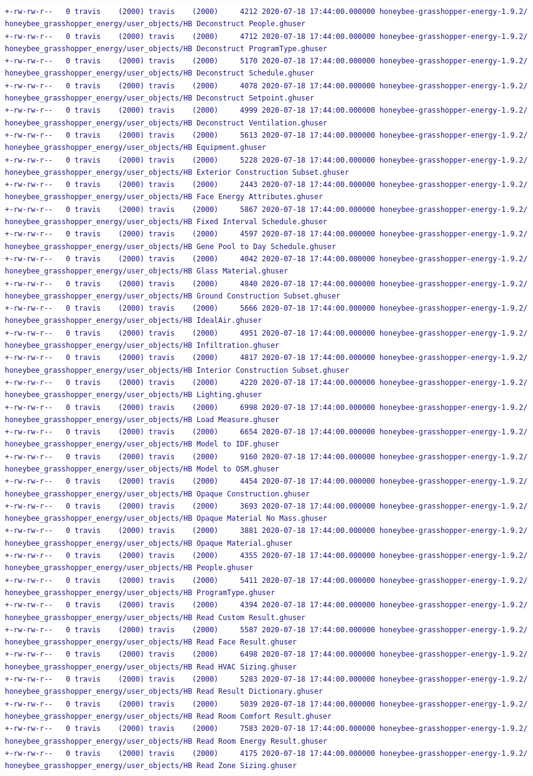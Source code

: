 ```diff
+-rw-rw-r--   0 travis    (2000) travis    (2000)     4212 2020-07-18 17:44:00.000000 honeybee-grasshopper-energy-1.9.2/honeybee_grasshopper_energy/user_objects/HB Deconstruct People.ghuser
+-rw-rw-r--   0 travis    (2000) travis    (2000)     4712 2020-07-18 17:44:00.000000 honeybee-grasshopper-energy-1.9.2/honeybee_grasshopper_energy/user_objects/HB Deconstruct ProgramType.ghuser
+-rw-rw-r--   0 travis    (2000) travis    (2000)     5170 2020-07-18 17:44:00.000000 honeybee-grasshopper-energy-1.9.2/honeybee_grasshopper_energy/user_objects/HB Deconstruct Schedule.ghuser
+-rw-rw-r--   0 travis    (2000) travis    (2000)     4078 2020-07-18 17:44:00.000000 honeybee-grasshopper-energy-1.9.2/honeybee_grasshopper_energy/user_objects/HB Deconstruct Setpoint.ghuser
+-rw-rw-r--   0 travis    (2000) travis    (2000)     4999 2020-07-18 17:44:00.000000 honeybee-grasshopper-energy-1.9.2/honeybee_grasshopper_energy/user_objects/HB Deconstruct Ventilation.ghuser
+-rw-rw-r--   0 travis    (2000) travis    (2000)     5613 2020-07-18 17:44:00.000000 honeybee-grasshopper-energy-1.9.2/honeybee_grasshopper_energy/user_objects/HB Equipment.ghuser
+-rw-rw-r--   0 travis    (2000) travis    (2000)     5228 2020-07-18 17:44:00.000000 honeybee-grasshopper-energy-1.9.2/honeybee_grasshopper_energy/user_objects/HB Exterior Construction Subset.ghuser
+-rw-rw-r--   0 travis    (2000) travis    (2000)     2443 2020-07-18 17:44:00.000000 honeybee-grasshopper-energy-1.9.2/honeybee_grasshopper_energy/user_objects/HB Face Energy Attributes.ghuser
+-rw-rw-r--   0 travis    (2000) travis    (2000)     5867 2020-07-18 17:44:00.000000 honeybee-grasshopper-energy-1.9.2/honeybee_grasshopper_energy/user_objects/HB Fixed Interval Schedule.ghuser
+-rw-rw-r--   0 travis    (2000) travis    (2000)     4597 2020-07-18 17:44:00.000000 honeybee-grasshopper-energy-1.9.2/honeybee_grasshopper_energy/user_objects/HB Gene Pool to Day Schedule.ghuser
+-rw-rw-r--   0 travis    (2000) travis    (2000)     4042 2020-07-18 17:44:00.000000 honeybee-grasshopper-energy-1.9.2/honeybee_grasshopper_energy/user_objects/HB Glass Material.ghuser
+-rw-rw-r--   0 travis    (2000) travis    (2000)     4840 2020-07-18 17:44:00.000000 honeybee-grasshopper-energy-1.9.2/honeybee_grasshopper_energy/user_objects/HB Ground Construction Subset.ghuser
+-rw-rw-r--   0 travis    (2000) travis    (2000)     5666 2020-07-18 17:44:00.000000 honeybee-grasshopper-energy-1.9.2/honeybee_grasshopper_energy/user_objects/HB IdealAir.ghuser
+-rw-rw-r--   0 travis    (2000) travis    (2000)     4951 2020-07-18 17:44:00.000000 honeybee-grasshopper-energy-1.9.2/honeybee_grasshopper_energy/user_objects/HB Infiltration.ghuser
+-rw-rw-r--   0 travis    (2000) travis    (2000)     4817 2020-07-18 17:44:00.000000 honeybee-grasshopper-energy-1.9.2/honeybee_grasshopper_energy/user_objects/HB Interior Construction Subset.ghuser
+-rw-rw-r--   0 travis    (2000) travis    (2000)     4220 2020-07-18 17:44:00.000000 honeybee-grasshopper-energy-1.9.2/honeybee_grasshopper_energy/user_objects/HB Lighting.ghuser
+-rw-rw-r--   0 travis    (2000) travis    (2000)     6998 2020-07-18 17:44:00.000000 honeybee-grasshopper-energy-1.9.2/honeybee_grasshopper_energy/user_objects/HB Load Measure.ghuser
+-rw-rw-r--   0 travis    (2000) travis    (2000)     6654 2020-07-18 17:44:00.000000 honeybee-grasshopper-energy-1.9.2/honeybee_grasshopper_energy/user_objects/HB Model to IDF.ghuser
+-rw-rw-r--   0 travis    (2000) travis    (2000)     9160 2020-07-18 17:44:00.000000 honeybee-grasshopper-energy-1.9.2/honeybee_grasshopper_energy/user_objects/HB Model to OSM.ghuser
+-rw-rw-r--   0 travis    (2000) travis    (2000)     4454 2020-07-18 17:44:00.000000 honeybee-grasshopper-energy-1.9.2/honeybee_grasshopper_energy/user_objects/HB Opaque Construction.ghuser
+-rw-rw-r--   0 travis    (2000) travis    (2000)     3693 2020-07-18 17:44:00.000000 honeybee-grasshopper-energy-1.9.2/honeybee_grasshopper_energy/user_objects/HB Opaque Material No Mass.ghuser
+-rw-rw-r--   0 travis    (2000) travis    (2000)     3881 2020-07-18 17:44:00.000000 honeybee-grasshopper-energy-1.9.2/honeybee_grasshopper_energy/user_objects/HB Opaque Material.ghuser
+-rw-rw-r--   0 travis    (2000) travis    (2000)     4355 2020-07-18 17:44:00.000000 honeybee-grasshopper-energy-1.9.2/honeybee_grasshopper_energy/user_objects/HB People.ghuser
+-rw-rw-r--   0 travis    (2000) travis    (2000)     5411 2020-07-18 17:44:00.000000 honeybee-grasshopper-energy-1.9.2/honeybee_grasshopper_energy/user_objects/HB ProgramType.ghuser
+-rw-rw-r--   0 travis    (2000) travis    (2000)     4394 2020-07-18 17:44:00.000000 honeybee-grasshopper-energy-1.9.2/honeybee_grasshopper_energy/user_objects/HB Read Custom Result.ghuser
+-rw-rw-r--   0 travis    (2000) travis    (2000)     5587 2020-07-18 17:44:00.000000 honeybee-grasshopper-energy-1.9.2/honeybee_grasshopper_energy/user_objects/HB Read Face Result.ghuser
+-rw-rw-r--   0 travis    (2000) travis    (2000)     6498 2020-07-18 17:44:00.000000 honeybee-grasshopper-energy-1.9.2/honeybee_grasshopper_energy/user_objects/HB Read HVAC Sizing.ghuser
+-rw-rw-r--   0 travis    (2000) travis    (2000)     5283 2020-07-18 17:44:00.000000 honeybee-grasshopper-energy-1.9.2/honeybee_grasshopper_energy/user_objects/HB Read Result Dictionary.ghuser
+-rw-rw-r--   0 travis    (2000) travis    (2000)     5039 2020-07-18 17:44:00.000000 honeybee-grasshopper-energy-1.9.2/honeybee_grasshopper_energy/user_objects/HB Read Room Comfort Result.ghuser
+-rw-rw-r--   0 travis    (2000) travis    (2000)     7583 2020-07-18 17:44:00.000000 honeybee-grasshopper-energy-1.9.2/honeybee_grasshopper_energy/user_objects/HB Read Room Energy Result.ghuser
+-rw-rw-r--   0 travis    (2000) travis    (2000)     4175 2020-07-18 17:44:00.000000 honeybee-grasshopper-energy-1.9.2/honeybee_grasshopper_energy/user_objects/HB Read Zone Sizing.ghuser
```